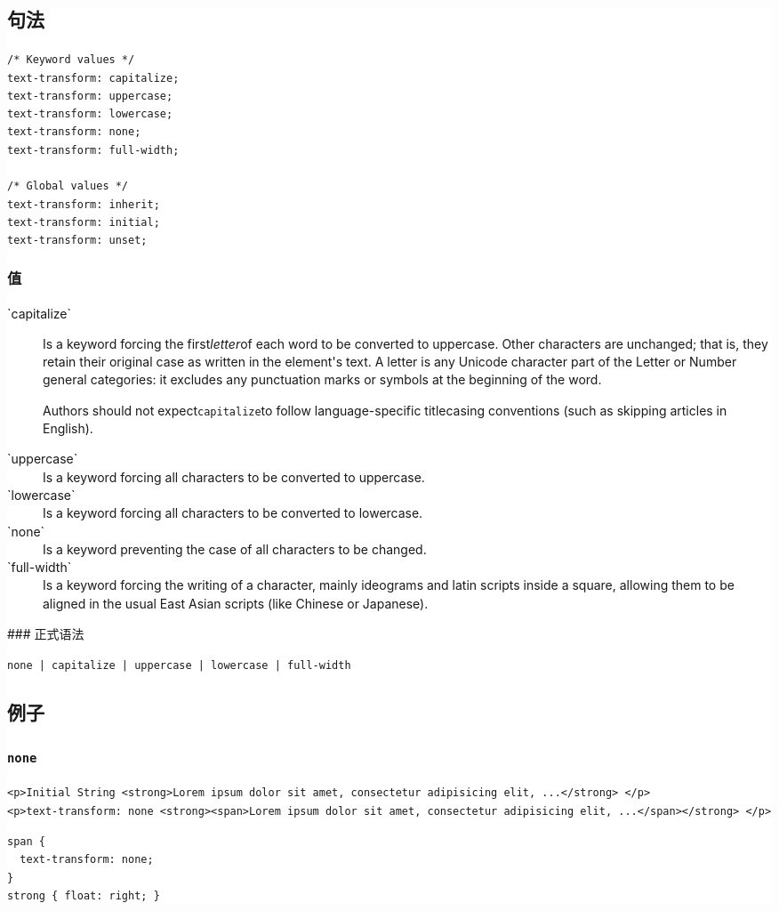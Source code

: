 
## 句法<a name="句法"></a>

```
/* Keyword values */
text-transform: capitalize;
text-transform: uppercase;
text-transform: lowercase;
text-transform: none;
text-transform: full-width;

/* Global values */
text-transform: inherit;
text-transform: initial;
text-transform: unset;
```

### 值<a name="值"></a>
<dl><dt id=''>`capitalize`</dt><dd>

Is a keyword forcing the first*letter*of each word to be converted to uppercase. Other characters are unchanged; that is, they retain their original case as written in the element&#39;s text. A letter is any Unicode character part of the Letter or Number general categories<i></i>: it excludes any punctuation marks or symbols at the beginning of the word.



Authors should not expect`capitalize`to follow language-specific titlecasing conventions (such as skipping articles in English).

</dd><dt id=''>`uppercase`</dt><dd>Is a keyword forcing all characters to be converted to uppercase.</dd><dt id=''>`lowercase`</dt><dd>Is a keyword forcing all characters to be converted to lowercase.</dd><dt id=''>`none`</dt><dd>Is a keyword preventing the case of all characters to be changed.</dd><dt id=''>`full-width`<i></i></dt><dd>Is a keyword forcing the writing of a character, mainly ideograms and latin scripts inside a square, allowing them to be aligned in the usual East Asian scripts (like Chinese or Japanese).</dd></dl>
### 正式语法<a name="正式语法"></a>

```
none | capitalize | uppercase | lowercase | full-width
```

## 例子<a name="例子"></a>

### `none`<a name="none"></a>

```
<p>Initial String <strong>Lorem ipsum dolor sit amet, consectetur adipisicing elit, ...</strong> </p> 
<p>text-transform: none <strong><span>Lorem ipsum dolor sit amet, consectetur adipisicing elit, ...</span></strong> </p>
```

```
span {
  text-transform: none;
}
strong { float: right; }
```
